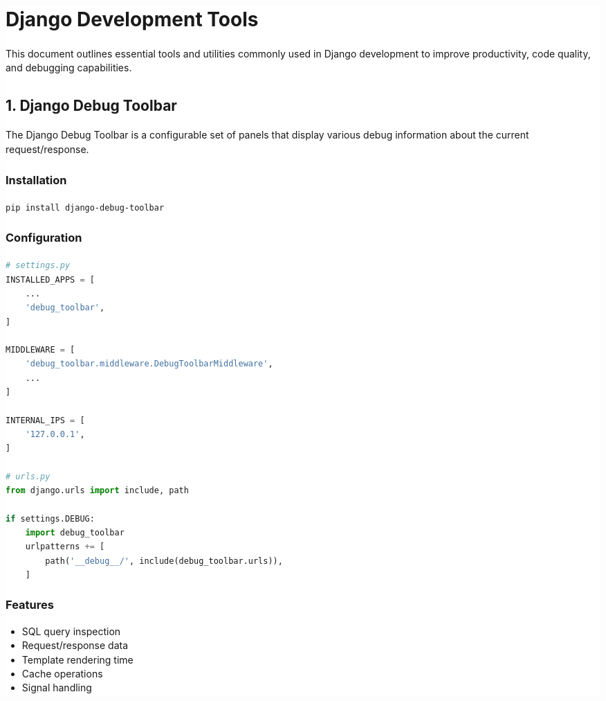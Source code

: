 # Django Development Tools

This document outlines essential tools and utilities commonly used in Django development to improve productivity, code quality, and debugging capabilities.

## 1. Django Debug Toolbar

The Django Debug Toolbar is a configurable set of panels that display various debug information about the current request/response.

### Installation

```bash
pip install django-debug-toolbar
```

### Configuration

```python
# settings.py
INSTALLED_APPS = [
    ...
    'debug_toolbar',
]

MIDDLEWARE = [
    'debug_toolbar.middleware.DebugToolbarMiddleware',
    ...
]

INTERNAL_IPS = [
    '127.0.0.1',
]

# urls.py
from django.urls import include, path

if settings.DEBUG:
    import debug_toolbar
    urlpatterns += [
        path('__debug__/', include(debug_toolbar.urls)),
    ]
```

### Features
- SQL query inspection
- Request/response data
- Template rendering time
- Cache operations
- Signal handling
